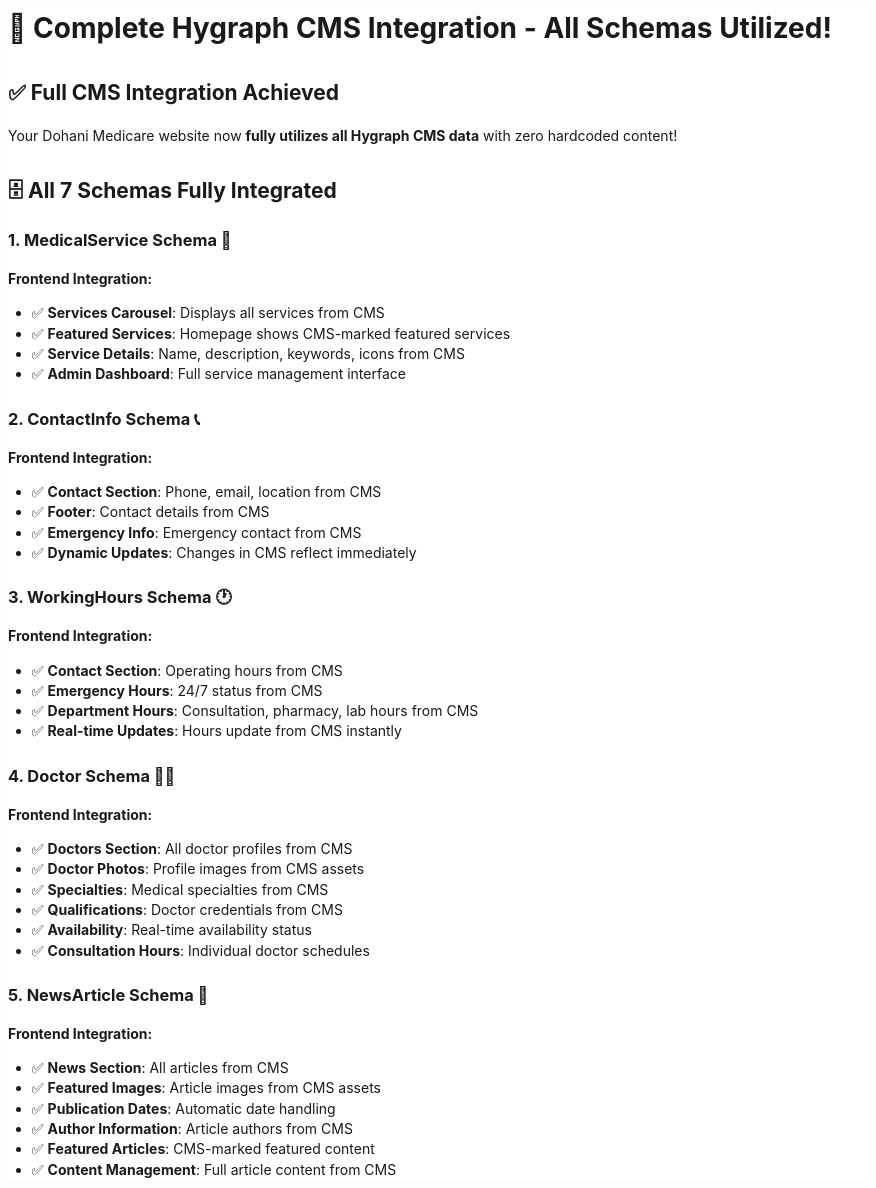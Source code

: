 # 🏥 Complete Hygraph CMS Integration - All Schemas Utilized!

## ✅ **Full CMS Integration Achieved**

Your Dohani Medicare website now **fully utilizes all Hygraph CMS data** with zero hardcoded content!

## 🗄️ **All 7 Schemas Fully Integrated**

### 1. **MedicalService Schema** 🏥
**Frontend Integration:**
- ✅ **Services Carousel**: Displays all services from CMS
- ✅ **Featured Services**: Homepage shows CMS-marked featured services
- ✅ **Service Details**: Name, description, keywords, icons from CMS
- ✅ **Admin Dashboard**: Full service management interface

### 2. **ContactInfo Schema** 📞
**Frontend Integration:**
- ✅ **Contact Section**: Phone, email, location from CMS
- ✅ **Footer**: Contact details from CMS
- ✅ **Emergency Info**: Emergency contact from CMS
- ✅ **Dynamic Updates**: Changes in CMS reflect immediately

### 3. **WorkingHours Schema** 🕐
**Frontend Integration:**
- ✅ **Contact Section**: Operating hours from CMS
- ✅ **Emergency Hours**: 24/7 status from CMS
- ✅ **Department Hours**: Consultation, pharmacy, lab hours from CMS
- ✅ **Real-time Updates**: Hours update from CMS instantly

### 4. **Doctor Schema** 👨‍⚕️
**Frontend Integration:**
- ✅ **Doctors Section**: All doctor profiles from CMS
- ✅ **Doctor Photos**: Profile images from CMS assets
- ✅ **Specialties**: Medical specialties from CMS
- ✅ **Qualifications**: Doctor credentials from CMS
- ✅ **Availability**: Real-time availability status
- ✅ **Consultation Hours**: Individual doctor schedules

### 5. **NewsArticle Schema** 📰
**Frontend Integration:**
- ✅ **News Section**: All articles from CMS
- ✅ **Featured Images**: Article images from CMS assets
- ✅ **Publication Dates**: Automatic date handling
- ✅ **Author Information**: Article authors from CMS
- ✅ **Featured Articles**: CMS-marked featured content
- ✅ **Content Management**: Full article content from CMS
